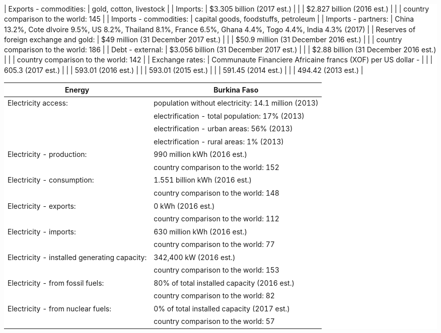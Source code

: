 | Exports - commodities: | gold, cotton, livestock |
| Imports: | $3.305 billion (2017 est.) |
| | $2.827 billion (2016 est.) |
| | country comparison to the world: 145 |
| Imports - commodities: | capital goods, foodstuffs, petroleum |
| Imports - partners: | China 13.2%, Cote dIvoire 9.5%, US 8.2%, Thailand 8.1%, France 6.5%, Ghana 4.4%, Togo 4.4%, India 4.3% (2017) |
| Reserves of foreign exchange and gold: | $49 million (31 December 2017 est.) |
| | $50.9 million (31 December 2016 est.) |
| | country comparison to the world: 186 |
| Debt - external: | $3.056 billion (31 December 2017 est.) |
| | $2.88 billion (31 December 2016 est.) |
| | country comparison to the world: 142 |
| Exchange rates: | Communaute Financiere Africaine francs (XOF) per US dollar - |
| | 605.3 (2017 est.) |
| | 593.01 (2016 est.) |
| | 593.01 (2015 est.) |
| | 591.45 (2014 est.) |
| | 494.42 (2013 est.) |

| Energy | Burkina Faso |
| --- | --- |
| Electricity access: | population without electricity: 14.1 million (2013) |
| | electrification - total population: 17% (2013) |
| | electrification - urban areas: 56% (2013) |
| | electrification - rural areas: 1% (2013) |
| Electricity - production: | 990 million kWh (2016 est.) |
| | country comparison to the world: 152 |
| Electricity - consumption: | 1.551 billion kWh (2016 est.) |
| | country comparison to the world: 148 |
| Electricity - exports: | 0 kWh (2016 est.) |
| | country comparison to the world: 112 |
| Electricity - imports: | 630 million kWh (2016 est.) |
| | country comparison to the world: 77 |
| Electricity - installed generating capacity: | 342,400 kW (2016 est.) |
| | country comparison to the world: 153 |
| Electricity - from fossil fuels: | 80% of total installed capacity (2016 est.) |
| | country comparison to the world: 82 |
| Electricity - from nuclear fuels: | 0% of total installed capacity (2017 est.) |
| | country comparison to the world: 57 |